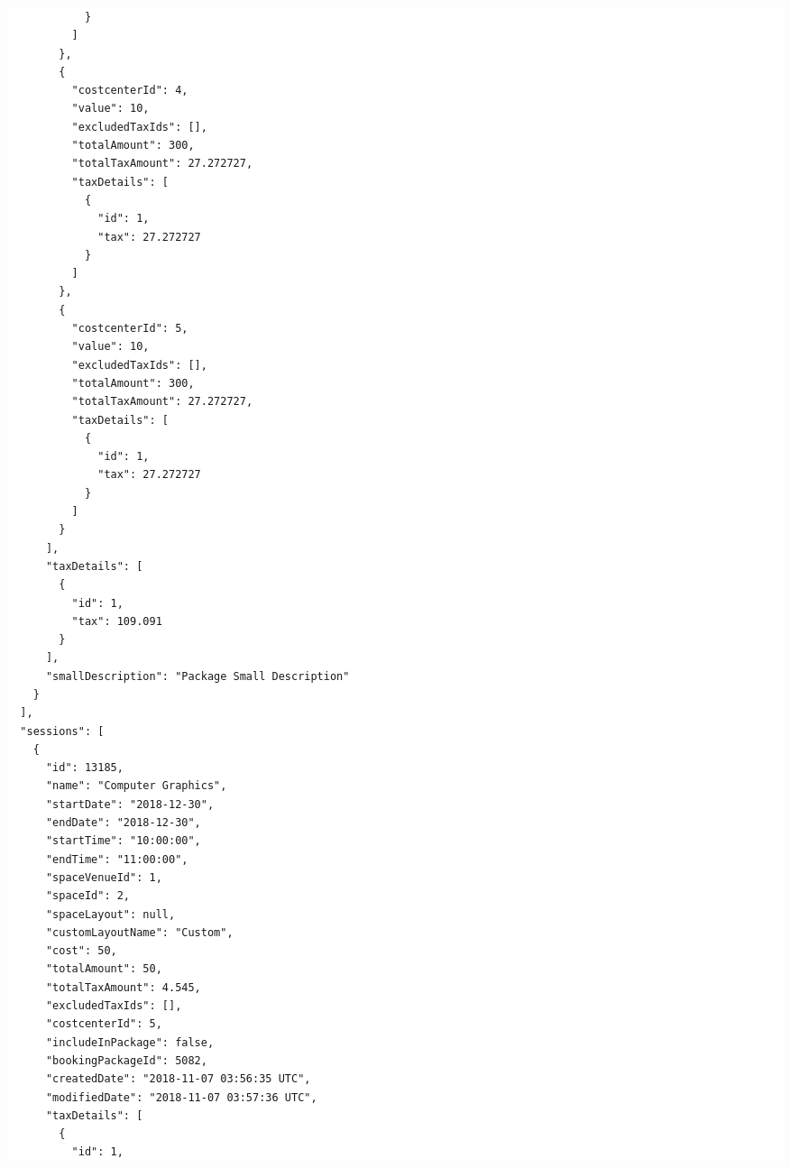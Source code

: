 ```text
            }
          ]
        },
        {
          "costcenterId": 4,
          "value": 10,
          "excludedTaxIds": [],
          "totalAmount": 300,
          "totalTaxAmount": 27.272727,
          "taxDetails": [
            {
              "id": 1,
              "tax": 27.272727
            }
          ]
        },
        {
          "costcenterId": 5,
          "value": 10,
          "excludedTaxIds": [],
          "totalAmount": 300,
          "totalTaxAmount": 27.272727,
          "taxDetails": [
            {
              "id": 1,
              "tax": 27.272727
            }
          ]
        }
      ],
      "taxDetails": [
        {
          "id": 1,
          "tax": 109.091
        }
      ],
      "smallDescription": "Package Small Description"
    }
  ],
  "sessions": [
    {
      "id": 13185,
      "name": "Computer Graphics",
      "startDate": "2018-12-30",
      "endDate": "2018-12-30",
      "startTime": "10:00:00",
      "endTime": "11:00:00",
      "spaceVenueId": 1,
      "spaceId": 2,
      "spaceLayout": null,
      "customLayoutName": "Custom",
      "cost": 50,
      "totalAmount": 50,
      "totalTaxAmount": 4.545,
      "excludedTaxIds": [],
      "costcenterId": 5,
      "includeInPackage": false,
      "bookingPackageId": 5082,
      "createdDate": "2018-11-07 03:56:35 UTC",
      "modifiedDate": "2018-11-07 03:57:36 UTC",
      "taxDetails": [
        {
          "id": 1,
```